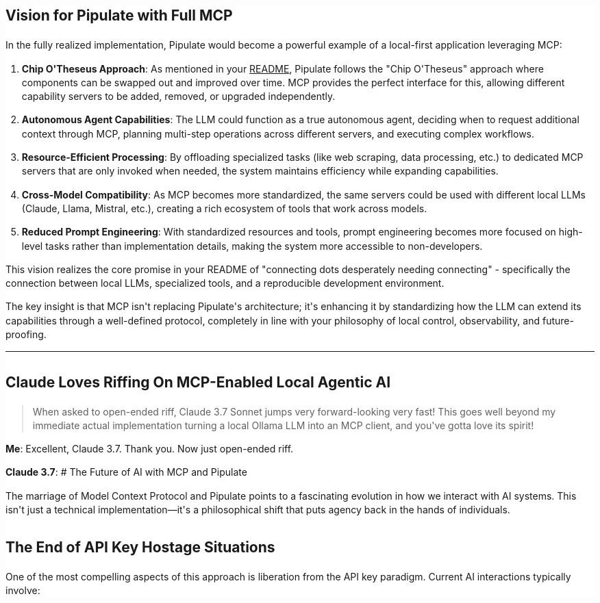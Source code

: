 ## Vision for Pipulate with Full MCP

In the fully realized implementation, Pipulate would become a powerful example of a local-first application leveraging MCP:

1. **Chip O'Theseus Approach**: As mentioned in your [README](https://github.com/miklevin/pipulate/blob/main/README.md), Pipulate follows the "Chip O'Theseus" approach where components can be swapped out and improved over time. MCP provides the perfect interface for this, allowing different capability servers to be added, removed, or upgraded independently.

2. **Autonomous Agent Capabilities**: The LLM could function as a true autonomous agent, deciding when to request additional context through MCP, planning multi-step operations across different servers, and executing complex workflows.

3. **Resource-Efficient Processing**: By offloading specialized tasks (like web scraping, data processing, etc.) to dedicated MCP servers that are only invoked when needed, the system maintains efficiency while expanding capabilities.

4. **Cross-Model Compatibility**: As MCP becomes more standardized, the same servers could be used with different local LLMs (Claude, Llama, Mistral, etc.), creating a rich ecosystem of tools that work across models.

5. **Reduced Prompt Engineering**: With standardized resources and tools, prompt engineering becomes more focused on high-level tasks rather than implementation details, making the system more accessible to non-developers.

This vision realizes the core promise in your README of "connecting dots desperately needing connecting" - specifically the connection between local LLMs, specialized tools, and a reproducible development environment.

The key insight is that MCP isn't replacing Pipulate's architecture; it's enhancing it by standardizing how the LLM can extend its capabilities through a well-defined protocol, completely in line with your philosophy of local control, observability, and future-proofing.

---

## Claude Loves Riffing On MCP-Enabled Local Agentic AI

> When asked to open-ended riff, Claude 3.7 Sonnet jumps very forward-looking
> very fast! This goes well beyond my immediate actual implementation turning a
> local Ollama LLM into an MCP client, and you've gotta love its spirit!

**Me**: Excellent, Claude 3.7. Thank you. Now just open-ended riff.

**Claude 3.7**: # The Future of AI with MCP and Pipulate

The marriage of Model Context Protocol and Pipulate points to a fascinating evolution in how we interact with AI systems. This isn't just a technical implementation—it's a philosophical shift that puts agency back in the hands of individuals.

## The End of API Key Hostage Situations

One of the most compelling aspects of this approach is liberation from the API key paradigm. Current AI interactions typically involve:
